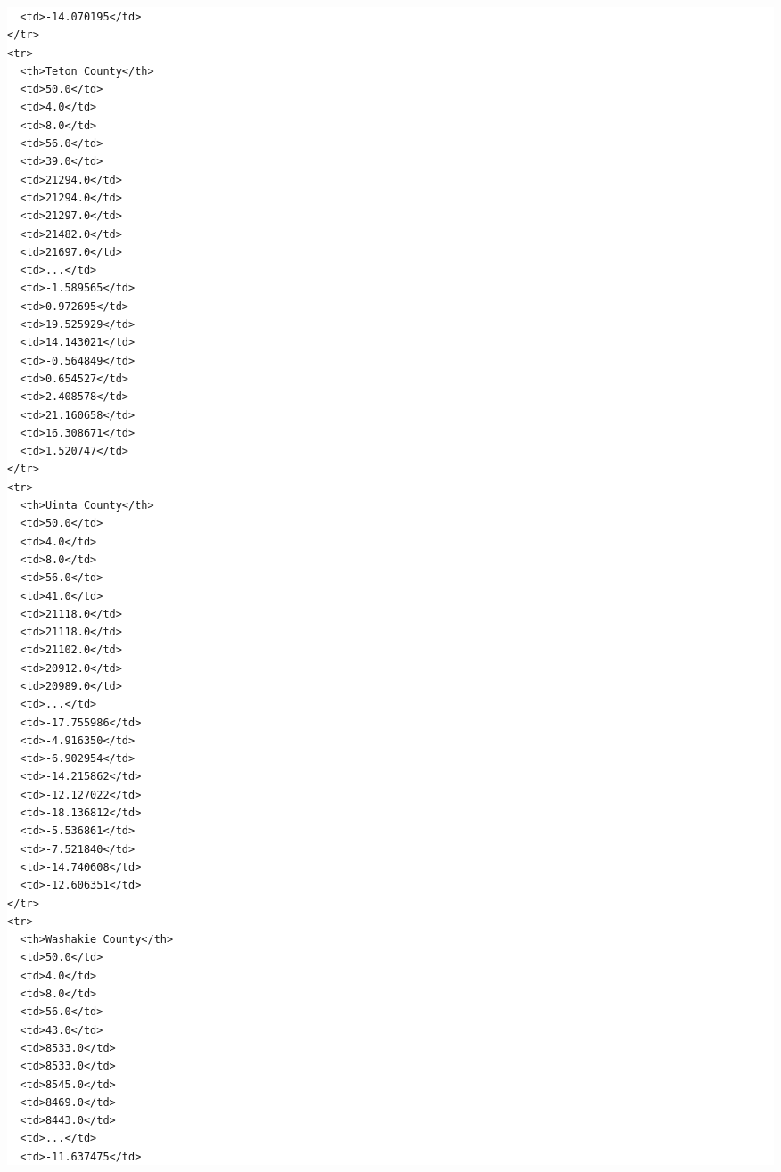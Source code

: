       <td>-14.070195</td>
    </tr>
    <tr>
      <th>Teton County</th>
      <td>50.0</td>
      <td>4.0</td>
      <td>8.0</td>
      <td>56.0</td>
      <td>39.0</td>
      <td>21294.0</td>
      <td>21294.0</td>
      <td>21297.0</td>
      <td>21482.0</td>
      <td>21697.0</td>
      <td>...</td>
      <td>-1.589565</td>
      <td>0.972695</td>
      <td>19.525929</td>
      <td>14.143021</td>
      <td>-0.564849</td>
      <td>0.654527</td>
      <td>2.408578</td>
      <td>21.160658</td>
      <td>16.308671</td>
      <td>1.520747</td>
    </tr>
    <tr>
      <th>Uinta County</th>
      <td>50.0</td>
      <td>4.0</td>
      <td>8.0</td>
      <td>56.0</td>
      <td>41.0</td>
      <td>21118.0</td>
      <td>21118.0</td>
      <td>21102.0</td>
      <td>20912.0</td>
      <td>20989.0</td>
      <td>...</td>
      <td>-17.755986</td>
      <td>-4.916350</td>
      <td>-6.902954</td>
      <td>-14.215862</td>
      <td>-12.127022</td>
      <td>-18.136812</td>
      <td>-5.536861</td>
      <td>-7.521840</td>
      <td>-14.740608</td>
      <td>-12.606351</td>
    </tr>
    <tr>
      <th>Washakie County</th>
      <td>50.0</td>
      <td>4.0</td>
      <td>8.0</td>
      <td>56.0</td>
      <td>43.0</td>
      <td>8533.0</td>
      <td>8533.0</td>
      <td>8545.0</td>
      <td>8469.0</td>
      <td>8443.0</td>
      <td>...</td>
      <td>-11.637475</td>